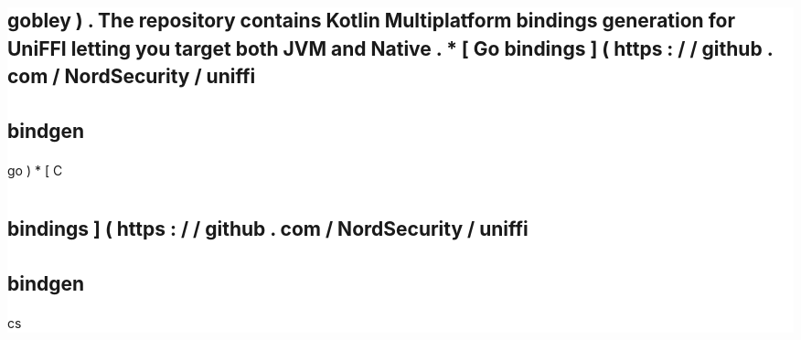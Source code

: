 gobley
)
.
The
repository
contains
Kotlin
Multiplatform
bindings
generation
for
UniFFI
letting
you
target
both
JVM
and
Native
.
*
[
Go
bindings
]
(
https
:
/
/
github
.
com
/
NordSecurity
/
uniffi
-
bindgen
-
go
)
*
[
C
#
bindings
]
(
https
:
/
/
github
.
com
/
NordSecurity
/
uniffi
-
bindgen
-
cs